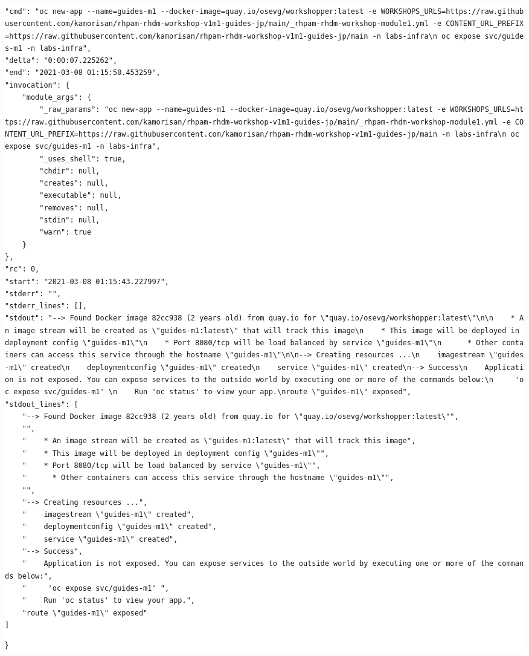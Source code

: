     "cmd": "oc new-app --name=guides-m1 --docker-image=quay.io/osevg/workshopper:latest -e WORKSHOPS_URLS=https://raw.githubusercontent.com/kamorisan/rhpam-rhdm-workshop-v1m1-guides-jp/main/_rhpam-rhdm-workshop-module1.yml -e CONTENT_URL_PREFIX=https://raw.githubusercontent.com/kamorisan/rhpam-rhdm-workshop-v1m1-guides-jp/main -n labs-infra\n oc expose svc/guides-m1 -n labs-infra", 
    "delta": "0:00:07.225262", 
    "end": "2021-03-08 01:15:50.453259", 
    "invocation": {
        "module_args": {
            "_raw_params": "oc new-app --name=guides-m1 --docker-image=quay.io/osevg/workshopper:latest -e WORKSHOPS_URLS=https://raw.githubusercontent.com/kamorisan/rhpam-rhdm-workshop-v1m1-guides-jp/main/_rhpam-rhdm-workshop-module1.yml -e CONTENT_URL_PREFIX=https://raw.githubusercontent.com/kamorisan/rhpam-rhdm-workshop-v1m1-guides-jp/main -n labs-infra\n oc expose svc/guides-m1 -n labs-infra", 
            "_uses_shell": true, 
            "chdir": null, 
            "creates": null, 
            "executable": null, 
            "removes": null, 
            "stdin": null, 
            "warn": true
        }
    }, 
    "rc": 0, 
    "start": "2021-03-08 01:15:43.227997", 
    "stderr": "", 
    "stderr_lines": [], 
    "stdout": "--> Found Docker image 82cc938 (2 years old) from quay.io for \"quay.io/osevg/workshopper:latest\"\n\n    * An image stream will be created as \"guides-m1:latest\" that will track this image\n    * This image will be deployed in deployment config \"guides-m1\"\n    * Port 8080/tcp will be load balanced by service \"guides-m1\"\n      * Other containers can access this service through the hostname \"guides-m1\"\n\n--> Creating resources ...\n    imagestream \"guides-m1\" created\n    deploymentconfig \"guides-m1\" created\n    service \"guides-m1\" created\n--> Success\n    Application is not exposed. You can expose services to the outside world by executing one or more of the commands below:\n     'oc expose svc/guides-m1' \n    Run 'oc status' to view your app.\nroute \"guides-m1\" exposed", 
    "stdout_lines": [
        "--> Found Docker image 82cc938 (2 years old) from quay.io for \"quay.io/osevg/workshopper:latest\"", 
        "", 
        "    * An image stream will be created as \"guides-m1:latest\" that will track this image", 
        "    * This image will be deployed in deployment config \"guides-m1\"", 
        "    * Port 8080/tcp will be load balanced by service \"guides-m1\"", 
        "      * Other containers can access this service through the hostname \"guides-m1\"", 
        "", 
        "--> Creating resources ...", 
        "    imagestream \"guides-m1\" created", 
        "    deploymentconfig \"guides-m1\" created", 
        "    service \"guides-m1\" created", 
        "--> Success", 
        "    Application is not exposed. You can expose services to the outside world by executing one or more of the commands below:", 
        "     'oc expose svc/guides-m1' ", 
        "    Run 'oc status' to view your app.", 
        "route \"guides-m1\" exposed"
    ]
}
